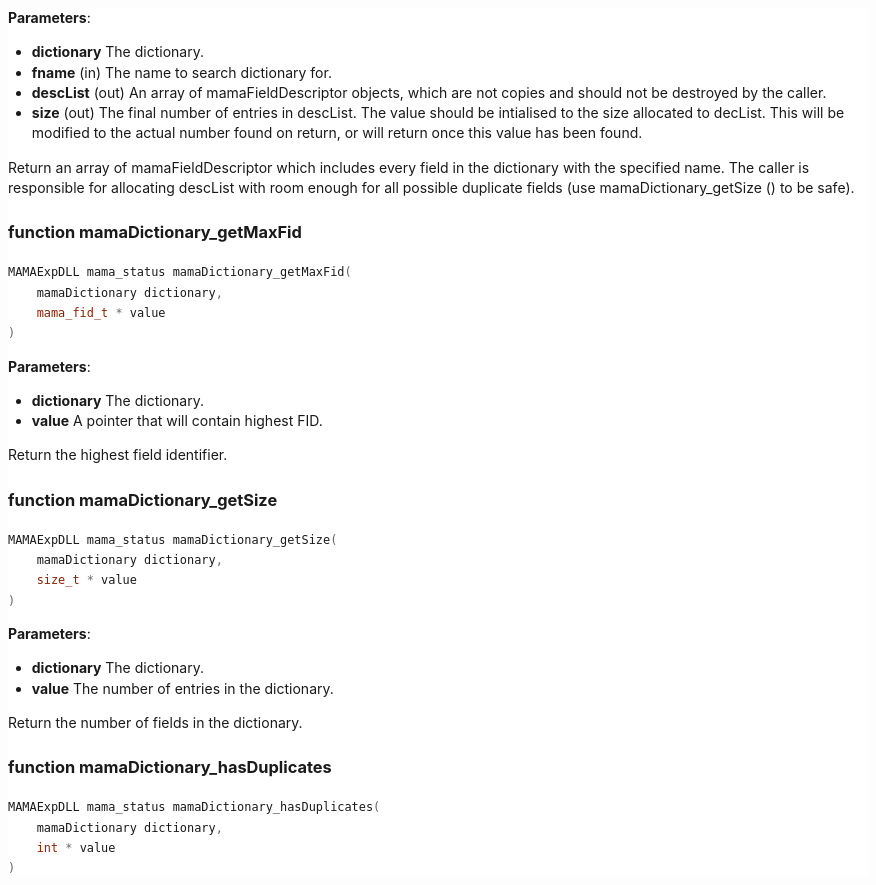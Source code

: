 
**Parameters**: 

  * **dictionary** The dictionary. 
  * **fname** (in) The name to search dictionary for. 
  * **descList** (out) An array of mamaFieldDescriptor objects, which are not copies and should not be destroyed by the caller. 
  * **size** (out) The final number of entries in descList. The value should be intialised to the size allocated to decList. This will be modified to the actual number found on return, or will return once this value has been found. 


Return an array of mamaFieldDescriptor which includes every field in the dictionary with the specified name. The caller is responsible for allocating descList with room enough for all possible duplicate fields (use mamaDictionary_getSize () to be safe).


### function mamaDictionary_getMaxFid

```cpp
MAMAExpDLL mama_status mamaDictionary_getMaxFid(
    mamaDictionary dictionary,
    mama_fid_t * value
)
```


**Parameters**: 

  * **dictionary** The dictionary. 
  * **value** A pointer that will contain highest FID. 


Return the highest field identifier.


### function mamaDictionary_getSize

```cpp
MAMAExpDLL mama_status mamaDictionary_getSize(
    mamaDictionary dictionary,
    size_t * value
)
```


**Parameters**: 

  * **dictionary** The dictionary. 
  * **value** The number of entries in the dictionary. 


Return the number of fields in the dictionary.


### function mamaDictionary_hasDuplicates

```cpp
MAMAExpDLL mama_status mamaDictionary_hasDuplicates(
    mamaDictionary dictionary,
    int * value
)
```
